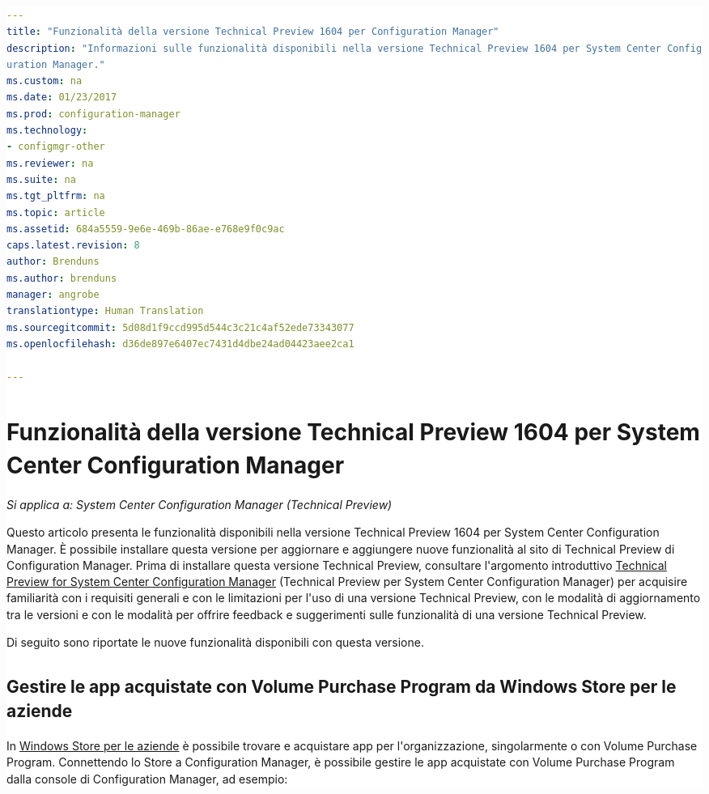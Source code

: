 ```yaml
---
title: "Funzionalità della versione Technical Preview 1604 per Configuration Manager"
description: "Informazioni sulle funzionalità disponibili nella versione Technical Preview 1604 per System Center Configuration Manager."
ms.custom: na
ms.date: 01/23/2017
ms.prod: configuration-manager
ms.technology:
- configmgr-other
ms.reviewer: na
ms.suite: na
ms.tgt_pltfrm: na
ms.topic: article
ms.assetid: 684a5559-9e6e-469b-86ae-e768e9f0c9ac
caps.latest.revision: 8
author: Brenduns
ms.author: brenduns
manager: angrobe
translationtype: Human Translation
ms.sourcegitcommit: 5d08d1f9ccd995d544c3c21c4af52ede73343077
ms.openlocfilehash: d36de897e6407ec7431d4dbe24ad04423aee2ca1

---
```

# <a name="capabilities-in-technical-preview-1604-for-system-center-configuration-manager"></a>Funzionalità della versione Technical Preview 1604 per System Center Configuration Manager

*Si applica a: System Center Configuration Manager (Technical Preview)*

Questo articolo presenta le funzionalità disponibili nella versione Technical Preview 1604 per System Center Configuration Manager. È possibile installare questa versione per aggiornare e aggiungere nuove funzionalità al sito di Technical Preview di Configuration Manager.      Prima di installare questa versione Technical Preview, consultare l'argomento introduttivo [Technical Preview for System Center Configuration Manager](../../core/get-started/technical-preview.md) (Technical Preview per System Center Configuration Manager) per acquisire familiarità con i requisiti generali e con le limitazioni per l'uso di una versione Technical Preview, con le modalità di aggiornamento tra le versioni e con le modalità per offrire feedback e suggerimenti sulle funzionalità di una versione Technical Preview.  

 Di seguito sono riportate le nuove funzionalità disponibili con questa versione.  

##  <a name="a-namebkmkwindowsvppa-manage-volume-purchased-apps-from-the-windows-store-for-business"></a><a name="BKMK_WindowsVPP"></a> Gestire le app acquistate con Volume Purchase Program da Windows Store per le aziende  
 In [Windows Store per le aziende](https://www.microsoft.com/en-us/business-store) è possibile trovare e acquistare app per l'organizzazione, singolarmente o con Volume Purchase Program. Connettendo lo Store a Configuration Manager, è possibile gestire le app acquistate con Volume Purchase Program dalla console di Configuration Manager, ad esempio:  
